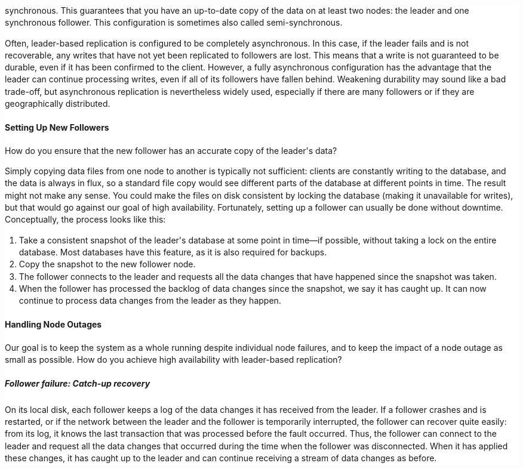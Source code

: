 synchronous. This guarantees that you have an up-to-date copy of the data on at least two nodes: the leader and one
synchronous follower. This configuration is sometimes also called semi-synchronous.

Often, leader-based replication is configured to be completely asynchronous. In this case, if the leader fails and is
not recoverable, any writes that have not yet been replicated to followers are lost. This means that a write is not
guaranteed to be durable, even if it has been confirmed to the client. However, a fully asynchronous configuration has
the advantage that the leader can continue processing writes, even if all of its followers have fallen behind. Weakening
durability may sound like a bad trade-off, but asynchronous replication is nevertheless widely used, especially if there
are many followers or if they are geographically distributed.

#### Setting Up New Followers
How do you ensure that the new follower has an accurate copy of the leader's data?

Simply copying data files from one node to another is typically not sufficient: clients are constantly writing to the
database, and the data is always in flux, so a standard file copy would see different parts of the database at different
points in time. The result might not make any sense. You could make the files on disk consistent by locking the database
(making it unavailable for writes), but that would go against our goal of high availability. Fortunately, setting up a
follower can usually be done without downtime. Conceptually, the process looks like this:

1. Take a consistent snapshot of the leader's database at some point in time—if possible, without taking a lock on the
   entire database. Most databases have this feature, as it is also required for backups.
2. Copy the snapshot to the new follower node. 
3. The follower connects to the leader and requests all the data changes that have happened since the snapshot was
   taken.
4. When the follower has processed the backlog of data changes since the snapshot, we say it has caught up. It can now
   continue to process data changes from the leader as they happen.

#### Handling Node Outages
Our goal is to keep the system as a whole running despite individual node failures, and to keep the impact of a node
outage as small as possible. How do you achieve high availability with leader-based replication?

##### Follower failure: Catch-up recovery
On its local disk, each follower keeps a log of the data changes it has received from the leader. If a follower crashes
and is restarted, or if the network between the leader and the follower is temporarily interrupted, the follower can
recover quite easily: from its log, it knows the last transaction that was processed before the fault occurred. Thus,
the follower can connect to the leader and request all the data changes that occurred during the time when the follower
was disconnected. When it has applied these changes, it has caught up to the leader and can continue receiving a stream
of data changes as before.

